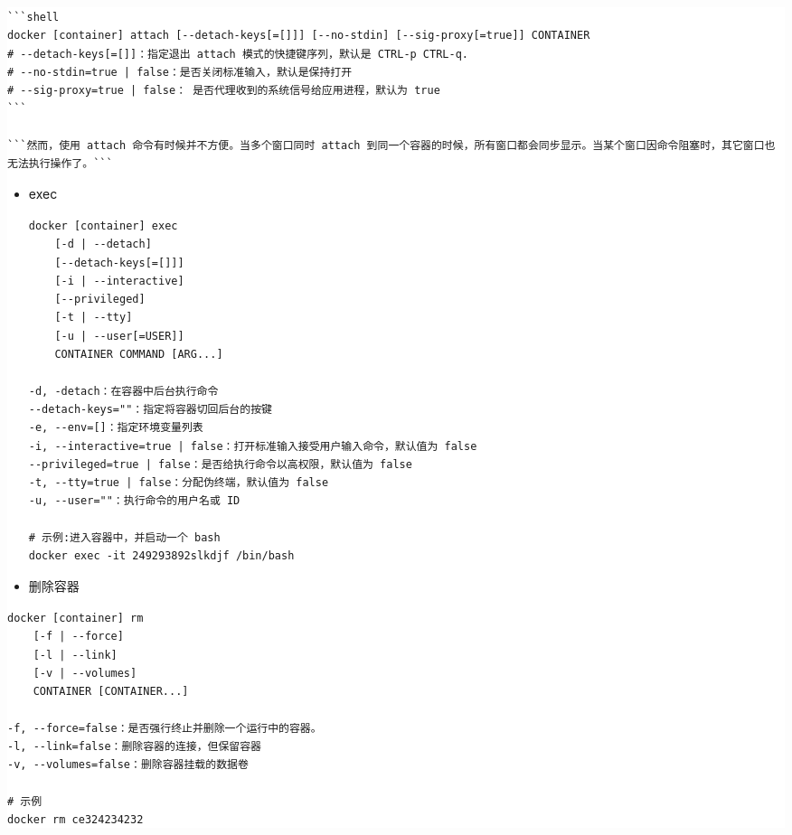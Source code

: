     ```shell
    docker [container] attach [--detach-keys[=[]]] [--no-stdin] [--sig-proxy[=true]] CONTAINER
    # --detach-keys[=[]]：指定退出 attach 模式的快捷键序列，默认是 CTRL-p CTRL-q.
    # --no-stdin=true | false：是否关闭标准输入，默认是保持打开
    # --sig-proxy=true | false： 是否代理收到的系统信号给应用进程，默认为 true
    ```

    ```然而，使用 attach 命令有时候并不方便。当多个窗口同时 attach 到同一个容器的时候，所有窗口都会同步显示。当某个窗口因命令阻塞时，其它窗口也无法执行操作了。```

  * exec

    ```shell
    docker [container] exec 
    	[-d | --detach] 
    	[--detach-keys[=[]]]
    	[-i | --interactive]
    	[--privileged]
    	[-t | --tty]
    	[-u | --user[=USER]]
    	CONTAINER COMMAND [ARG...]
    	
    -d, -detach：在容器中后台执行命令
    --detach-keys=""：指定将容器切回后台的按键
    -e, --env=[]：指定环境变量列表
    -i, --interactive=true | false：打开标准输入接受用户输入命令，默认值为 false
    --privileged=true | false：是否给执行命令以高权限，默认值为 false
    -t, --tty=true | false：分配伪终端，默认值为 false
    -u, --user=""：执行命令的用户名或 ID
    
    # 示例:进入容器中，并启动一个 bash
    docker exec -it 249293892slkdjf /bin/bash
    ```

* 删除容器

```shell
docker [container] rm 
	[-f | --force]
	[-l | --link]
	[-v | --volumes]
	CONTAINER [CONTAINER...]
	
-f, --force=false：是否强行终止并删除一个运行中的容器。
-l, --link=false：删除容器的连接，但保留容器
-v, --volumes=false：删除容器挂载的数据卷

# 示例
docker rm ce324234232
```

